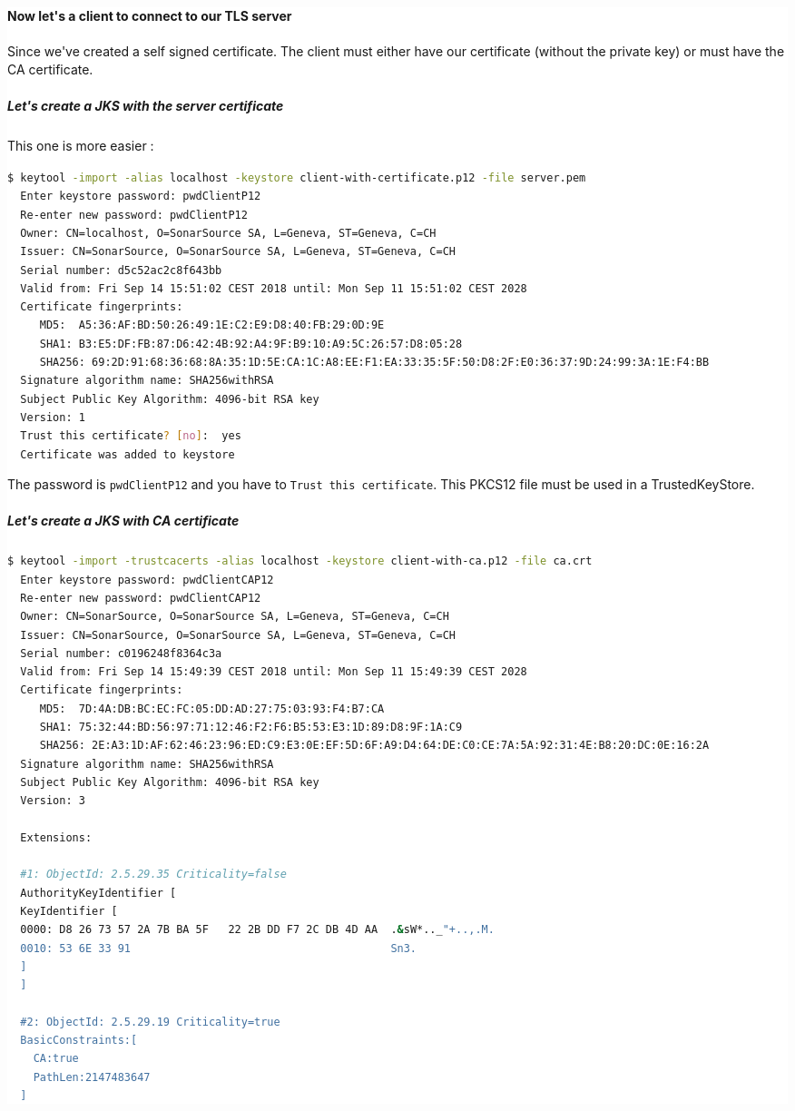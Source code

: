 #### Now let's a client to connect to our TLS server

Since we've created a self signed certificate. The client must either have our certificate (without the private key) or must have the CA certificate.

##### Let's create a JKS with the server certificate

This one is more easier :

```bash
$ keytool -import -alias localhost -keystore client-with-certificate.p12 -file server.pem 
  Enter keystore password: pwdClientP12 
  Re-enter new password: pwdClientP12
  Owner: CN=localhost, O=SonarSource SA, L=Geneva, ST=Geneva, C=CH
  Issuer: CN=SonarSource, O=SonarSource SA, L=Geneva, ST=Geneva, C=CH
  Serial number: d5c52ac2c8f643bb
  Valid from: Fri Sep 14 15:51:02 CEST 2018 until: Mon Sep 11 15:51:02 CEST 2028
  Certificate fingerprints:
  	 MD5:  A5:36:AF:BD:50:26:49:1E:C2:E9:D8:40:FB:29:0D:9E
  	 SHA1: B3:E5:DF:FB:87:D6:42:4B:92:A4:9F:B9:10:A9:5C:26:57:D8:05:28
  	 SHA256: 69:2D:91:68:36:68:8A:35:1D:5E:CA:1C:A8:EE:F1:EA:33:35:5F:50:D8:2F:E0:36:37:9D:24:99:3A:1E:F4:BB
  Signature algorithm name: SHA256withRSA
  Subject Public Key Algorithm: 4096-bit RSA key
  Version: 1
  Trust this certificate? [no]:  yes
  Certificate was added to keystore
``` 

The password is `pwdClientP12` and you have to `Trust this certificate`.
This PKCS12 file must be used in a TrustedKeyStore.

##### Let's create a JKS with CA certificate

```bash
$ keytool -import -trustcacerts -alias localhost -keystore client-with-ca.p12 -file ca.crt
  Enter keystore password: pwdClientCAP12 
  Re-enter new password: pwdClientCAP12
  Owner: CN=SonarSource, O=SonarSource SA, L=Geneva, ST=Geneva, C=CH
  Issuer: CN=SonarSource, O=SonarSource SA, L=Geneva, ST=Geneva, C=CH
  Serial number: c0196248f8364c3a
  Valid from: Fri Sep 14 15:49:39 CEST 2018 until: Mon Sep 11 15:49:39 CEST 2028
  Certificate fingerprints:
  	 MD5:  7D:4A:DB:BC:EC:FC:05:DD:AD:27:75:03:93:F4:B7:CA
  	 SHA1: 75:32:44:BD:56:97:71:12:46:F2:F6:B5:53:E3:1D:89:D8:9F:1A:C9
  	 SHA256: 2E:A3:1D:AF:62:46:23:96:ED:C9:E3:0E:EF:5D:6F:A9:D4:64:DE:C0:CE:7A:5A:92:31:4E:B8:20:DC:0E:16:2A
  Signature algorithm name: SHA256withRSA
  Subject Public Key Algorithm: 4096-bit RSA key
  Version: 3
  
  Extensions: 
  
  #1: ObjectId: 2.5.29.35 Criticality=false
  AuthorityKeyIdentifier [
  KeyIdentifier [
  0000: D8 26 73 57 2A 7B BA 5F   22 2B DD F7 2C DB 4D AA  .&sW*.._"+..,.M.
  0010: 53 6E 33 91                                        Sn3.
  ]
  ]
  
  #2: ObjectId: 2.5.29.19 Criticality=true
  BasicConstraints:[
    CA:true
    PathLen:2147483647
  ]
```